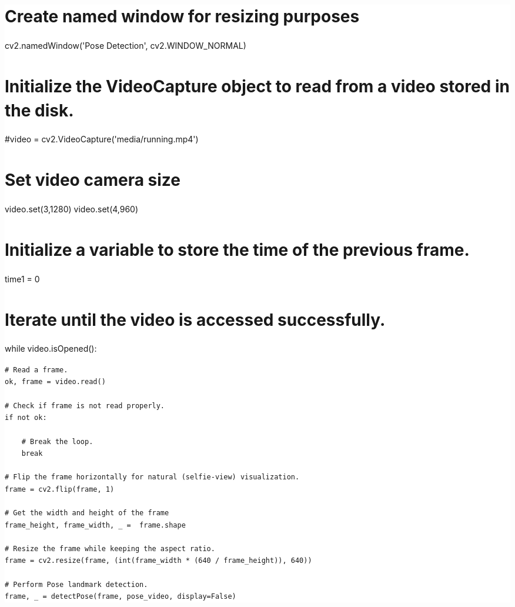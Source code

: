 # Create named window for resizing purposes
cv2.namedWindow('Pose Detection', cv2.WINDOW_NORMAL)


# Initialize the VideoCapture object to read from a video stored in the disk.
#video = cv2.VideoCapture('media/running.mp4')

# Set video camera size
video.set(3,1280)
video.set(4,960)

# Initialize a variable to store the time of the previous frame.
time1 = 0

# Iterate until the video is accessed successfully.
while video.isOpened():
    
    # Read a frame.
    ok, frame = video.read()
    
    # Check if frame is not read properly.
    if not ok:
        
        # Break the loop.
        break
    
    # Flip the frame horizontally for natural (selfie-view) visualization.
    frame = cv2.flip(frame, 1)
    
    # Get the width and height of the frame
    frame_height, frame_width, _ =  frame.shape
    
    # Resize the frame while keeping the aspect ratio.
    frame = cv2.resize(frame, (int(frame_width * (640 / frame_height)), 640))
    
    # Perform Pose landmark detection.
    frame, _ = detectPose(frame, pose_video, display=False)
    